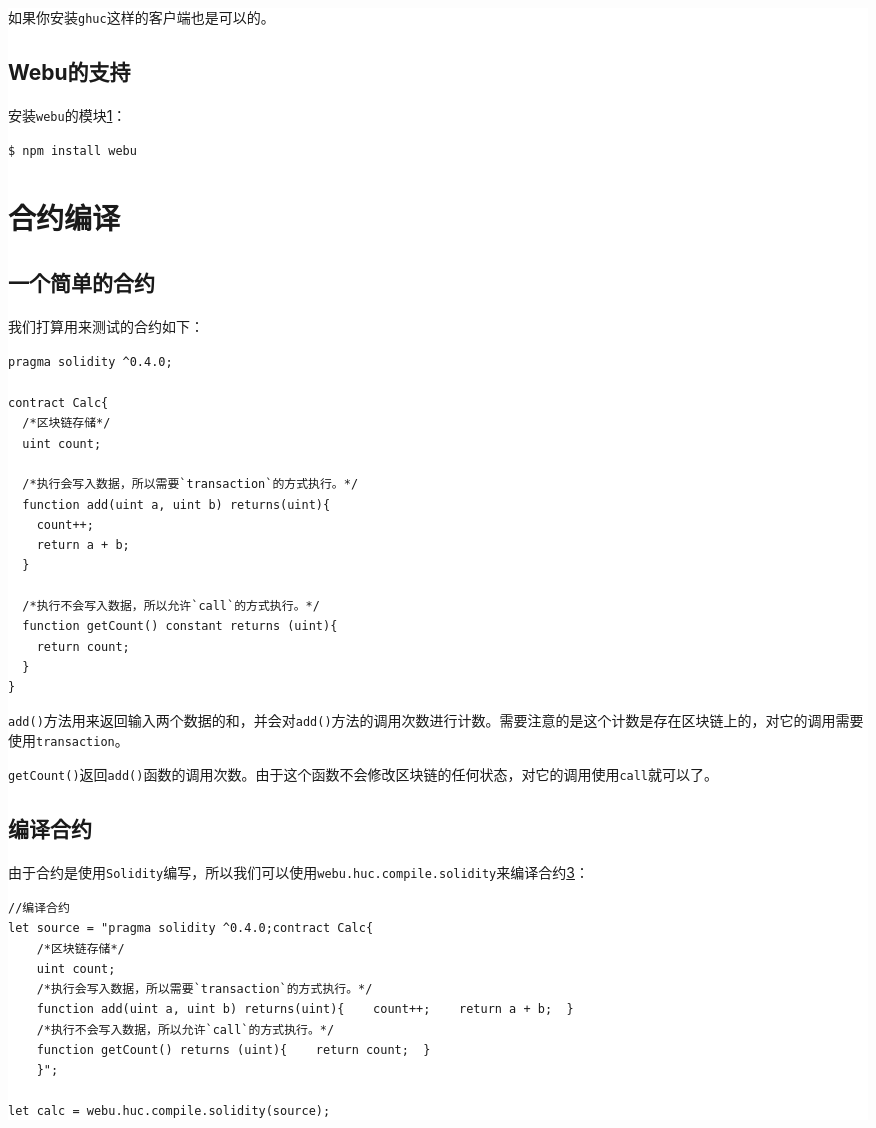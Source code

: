 如果你安装`ghuc`这样的客户端也是可以的。

## Webu的支持

安装`webu`的模块[1]({$url_app}#fn1)：

``` bash
$ npm install webu
```

# 合约编译

## 一个简单的合约

我们打算用来测试的合约如下：

```
pragma solidity ^0.4.0;

contract Calc{
  /*区块链存储*/
  uint count;

  /*执行会写入数据，所以需要`transaction`的方式执行。*/
  function add(uint a, uint b) returns(uint){
    count++;
    return a + b;
  }

  /*执行不会写入数据，所以允许`call`的方式执行。*/
  function getCount() constant returns (uint){
    return count;
  }
}
```

`add()`方法用来返回输入两个数据的和，并会对`add()`方法的调用次数进行计数。需要注意的是这个计数是存在区块链上的，对它的调用需要使用`transaction`。

`getCount()`返回`add()`函数的调用次数。由于这个函数不会修改区块链的任何状态，对它的调用使用`call`就可以了。

## 编译合约

由于合约是使用`Solidity`编写，所以我们可以使用`webu.huc.compile.solidity`来编译合约[3]({$url_app}#fn3)：

```
//编译合约
let source = "pragma solidity ^0.4.0;contract Calc{  
    /*区块链存储*/  
    uint count;  
    /*执行会写入数据，所以需要`transaction`的方式执行。*/  
    function add(uint a, uint b) returns(uint){    count++;    return a + b;  }  
    /*执行不会写入数据，所以允许`call`的方式执行。*/  
    function getCount() returns (uint){    return count;  }
    }";

let calc = webu.huc.compile.solidity(source);
```

